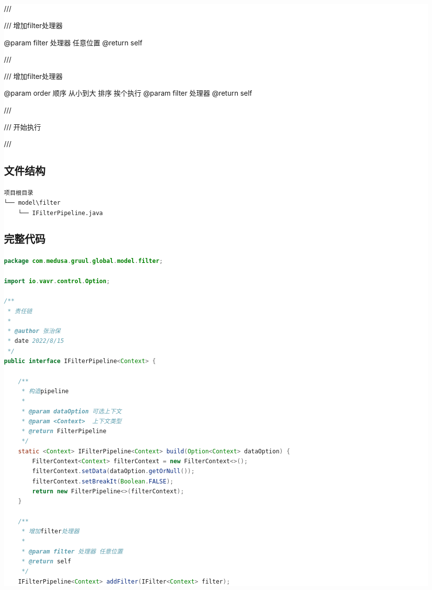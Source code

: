 ///

///
增加filter处理器

@param filter 处理器 任意位置
@return self
     
///

///
增加filter处理器

@param order  顺序 从小到大 排序 挨个执行
@param filter 处理器
@return self
     
///

///
开始执行
     
///


## 文件结构
```
项目根目录
└── model\filter
    └── IFilterPipeline.java
```

## 完整代码
```java
package com.medusa.gruul.global.model.filter;

import io.vavr.control.Option;

/**
 * 责任链
 *
 * @author 张治保
 * date 2022/8/15
 */
public interface IFilterPipeline<Context> {

    /**
     * 构造pipeline
     *
     * @param dataOption 可选上下文
     * @param <Context>  上下文类型
     * @return FilterPipeline
     */
    static <Context> IFilterPipeline<Context> build(Option<Context> dataOption) {
        FilterContext<Context> filterContext = new FilterContext<>();
        filterContext.setData(dataOption.getOrNull());
        filterContext.setBreakIt(Boolean.FALSE);
        return new FilterPipeline<>(filterContext);
    }

    /**
     * 增加filter处理器
     *
     * @param filter 处理器 任意位置
     * @return self
     */
    IFilterPipeline<Context> addFilter(IFilter<Context> filter);
```